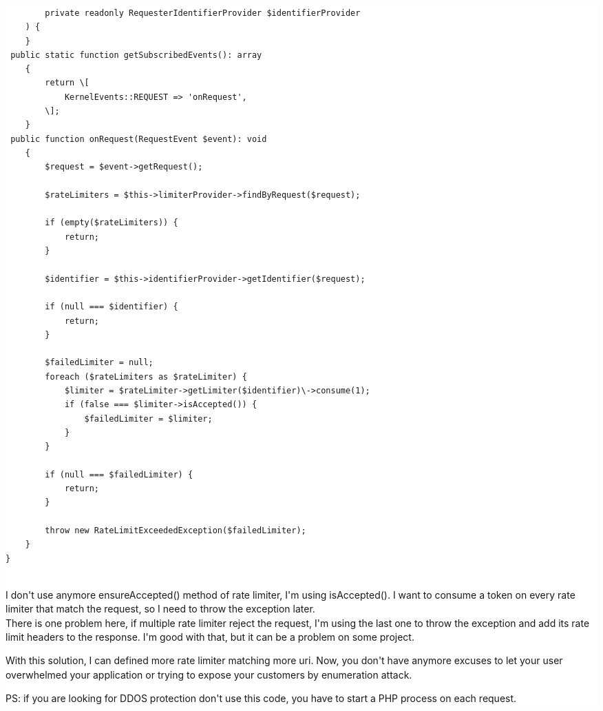 ```
        private readonly RequesterIdentifierProvider $identifierProvider
    ) {
    }
 public static function getSubscribedEvents(): array
    {
        return \[
            KernelEvents::REQUEST => 'onRequest',
        \];
    }
 public function onRequest(RequestEvent $event): void
    {
        $request = $event->getRequest();
 
        $rateLimiters = $this->limiterProvider->findByRequest($request);
 
        if (empty($rateLimiters)) {
            return;
        }
 
        $identifier = $this->identifierProvider->getIdentifier($request);
 
        if (null === $identifier) {
            return;
        }
 
        $failedLimiter = null;
        foreach ($rateLimiters as $rateLimiter) {
            $limiter = $rateLimiter->getLimiter($identifier)\->consume(1);
            if (false === $limiter->isAccepted()) {
                $failedLimiter = $limiter;
            }
        }
 
        if (null === $failedLimiter) {
            return;
        }
 
        throw new RateLimitExceededException($failedLimiter);
    }
}
 
```

I don't use anymore ensureAccepted() method of rate limiter, I'm using isAccepted(). I want to consume a token on every rate limiter that match the request, so I need to throw the exception later.  
There is one problem here, if multiple rate limiter reject the request, I'm using the last one to throw the exception and add its rate limit headers to the response. I'm good with that, but it can be a problem on some project.

With this solution, I can defined more rate limiter matching more uri. Now, you don't have anymore excuses to let your user overwhelmed your application or trying to expose your customers by enumeration attack.

PS: if you are looking for DDOS protection don't use this code, you have to start a PHP process on each request.